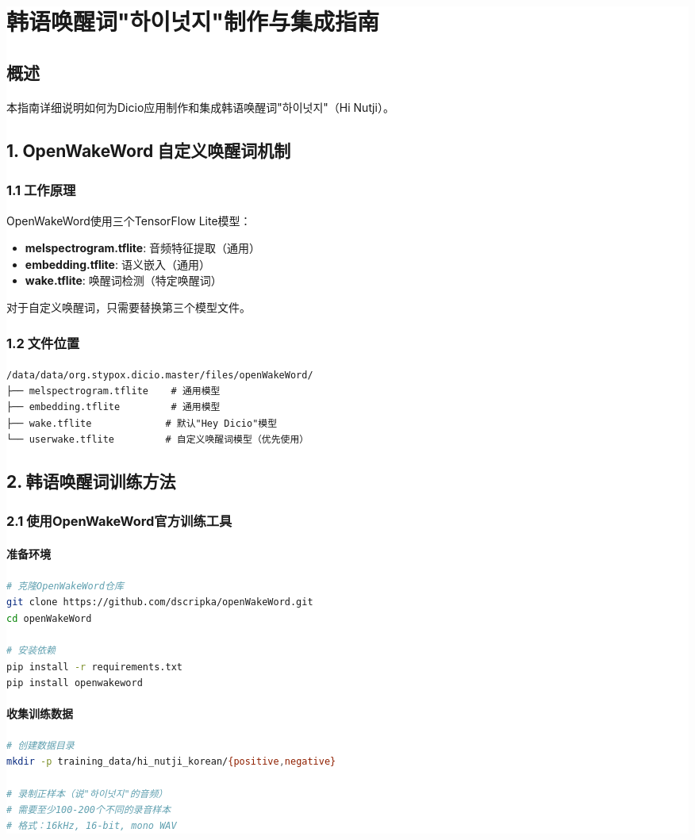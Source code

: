 # 韩语唤醒词"하이넛지"制作与集成指南

## 概述

本指南详细说明如何为Dicio应用制作和集成韩语唤醒词"하이넛지"（Hi Nutji）。

## 1. OpenWakeWord 自定义唤醒词机制

### 1.1 工作原理

OpenWakeWord使用三个TensorFlow Lite模型：
- **melspectrogram.tflite**: 音频特征提取（通用）
- **embedding.tflite**: 语义嵌入（通用）
- **wake.tflite**: 唤醒词检测（特定唤醒词）

对于自定义唤醒词，只需要替换第三个模型文件。

### 1.2 文件位置

```
/data/data/org.stypox.dicio.master/files/openWakeWord/
├── melspectrogram.tflite    # 通用模型
├── embedding.tflite         # 通用模型  
├── wake.tflite             # 默认"Hey Dicio"模型
└── userwake.tflite         # 自定义唤醒词模型（优先使用）
```

## 2. 韩语唤醒词训练方法

### 2.1 使用OpenWakeWord官方训练工具

#### 准备环境
```bash
# 克隆OpenWakeWord仓库
git clone https://github.com/dscripka/openWakeWord.git
cd openWakeWord

# 安装依赖
pip install -r requirements.txt
pip install openwakeword
```

#### 收集训练数据
```bash
# 创建数据目录
mkdir -p training_data/hi_nutji_korean/{positive,negative}

# 录制正样本（说"하이넛지"的音频）
# 需要至少100-200个不同的录音样本
# 格式：16kHz, 16-bit, mono WAV
```
